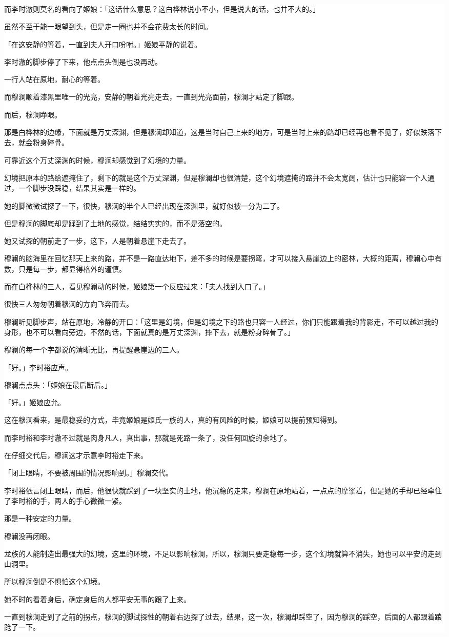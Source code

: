 而李时澈则莫名的看向了姬娘：「这话什么意思？这白桦林说小不小，但是说大的话，也并不大的。」

虽然不至于能一眼望到头，但是走一圈也并不会花费太长的时间。

「在这安静的等着，一直到夫人开口吩咐。」姬娘平静的说着。

李时澈的脚步停了下来，他点点头倒是也没再动。

一行人站在原地，耐心的等着。

而穆澜顺着漆黑里唯一的光亮，安静的朝着光亮走去，一直到光亮面前，穆澜才站定了脚跟。

而后，穆澜睁眼。

那是白桦林的边缘，下面就是万丈深渊，但是穆澜却知道，这是当时自己上来的地方，可是当时上来的路却已经再也看不见了，好似跌落下去，就会粉身碎骨。

可靠近这个万丈深渊的时候，穆澜却感觉到了幻境的力量。

幻境把原本的路给遮掩住了，剩下的就是这个万丈深渊，但是穆澜却也很清楚，这个幻境遮掩的路并不会太宽阔，估计也只能容一个人通过，一个脚步没踩稳，结果其实是一样的。

她的脚微微试探了一下，很快，穆澜的半个人已经出现在深渊里，就好似被一分为二了。

但是穆澜的脚底却是踩到了土地的感觉，结结实实的，而不是落空的。

她又试探的朝前走了一步，这下，人是朝着悬崖下走去了。

穆澜的脑海里在回忆那天上来的路，并不是一路直达地下，差不多的时候是要拐弯，才可以接入悬崖边上的密林，大概的距离，穆澜心中有数，只是每一步，都显得格外的谨慎。

而在白桦林的三人，看见穆澜动的时候，姬娘第一个反应过来：「夫人找到入口了。」

很快三人匆匆朝着穆澜的方向飞奔而去。

穆澜听见脚步声，站在原地，冷静的开口：「这里是幻境，但是幻境之下的路也只容一人经过，你们只能跟着我的背影走，不可以越过我的身形，也不可以看向旁边，不然的话，下面就真的是万丈深渊，摔下去，就是粉身碎骨了。」

穆澜的每一个字都说的清晰无比，再提醒悬崖边的三人。

「好。」李时裕应声。

穆澜点点头：「姬娘在最后断后。」

「好。」姬娘应允。

这在穆澜看来，是最稳妥的方式，毕竟姬娘是姬氏一族的人，真的有风险的时候，姬娘可以提前预知得到。

而李时裕和李时澈不过就是肉身凡人，真出事，那就是死路一条了，没任何回旋的余地了。

在仔细交代后，穆澜这才示意李时裕走下来。

「闭上眼睛，不要被周围的情况影响到。」穆澜交代。

李时裕依言闭上眼睛，而后，他很快就踩到了一块坚实的土地，他沉稳的走来，穆澜在原地站着，一点点的摩挲着，但是她的手却已经牵住了李时裕的手，两人的手心微微一紧。

那是一种安定的力量。

穆澜没再闭眼。

龙族的人能制造出最强大的幻境，这里的环境，不足以影响穆澜，所以，穆澜只要走稳每一步，这个幻境就算不消失，她也可以平安的走到山洞里。

所以穆澜倒是不惧怕这个幻境。

她不时的看着身后，确定身后的人都平安无事的跟了上来。

一直到穆澜走到了之前的拐点，穆澜的脚试探性的朝着右边探了过去，结果，这一次，穆澜却踩空了，因为穆澜的踩空，后面的人都跟着踉跄了一下。

